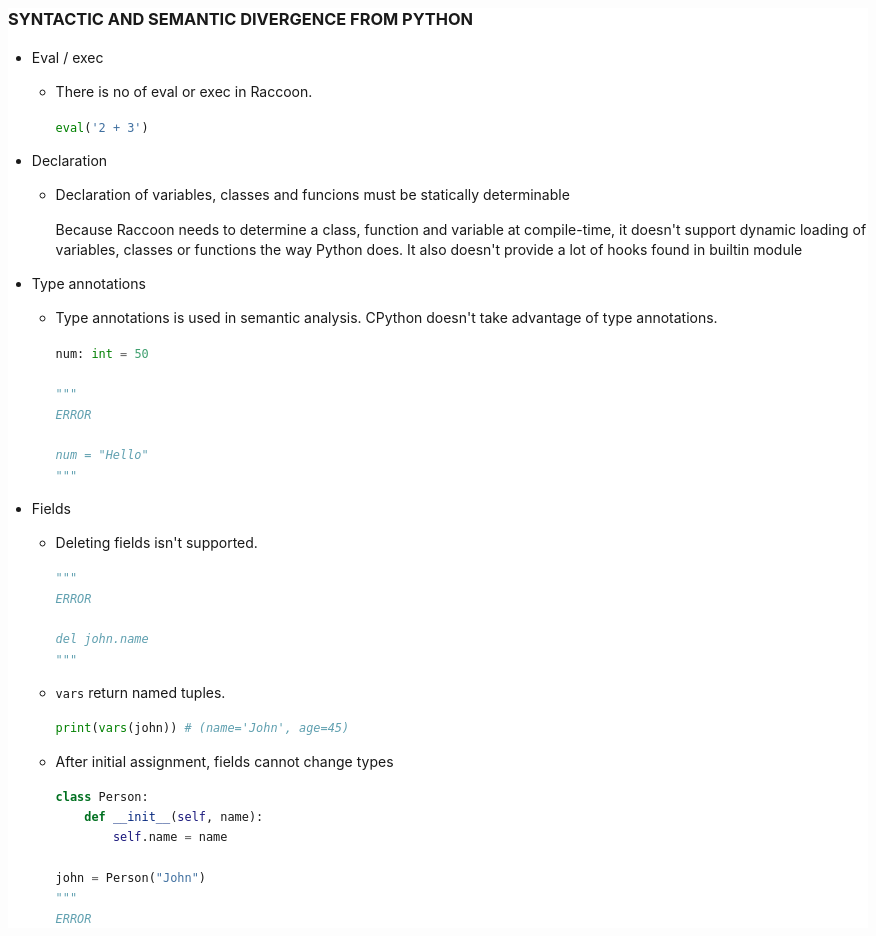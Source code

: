 ### SYNTACTIC AND SEMANTIC DIVERGENCE FROM PYTHON

- Eval / exec

  - There is no of eval or exec in Raccoon.

    ```py
    eval('2 + 3')
    ```

- Declaration

  - Declaration of variables, classes and funcions must be statically determinable

    Because Raccoon needs to determine a class, function and variable at compile-time, it doesn't support dynamic loading of variables, classes or functions the way Python does. It also doesn't provide a lot of hooks found in builtin module

- Type annotations

  - Type annotations is used in semantic analysis. CPython doesn't take advantage of type annotations.

    ```py
    num: int = 50

    """
    ERROR

    num = "Hello"
    """
    ```

- Fields

  - Deleting fields isn't supported.

    ```py
    """
    ERROR

    del john.name
    """
    ```

  - `vars` return named tuples.

    ```py
    print(vars(john)) # (name='John', age=45)
    ```

  - After initial assignment, fields cannot change types

    ```py
    class Person:
        def __init__(self, name):
            self.name = name

    john = Person("John")
    """
    ERROR
